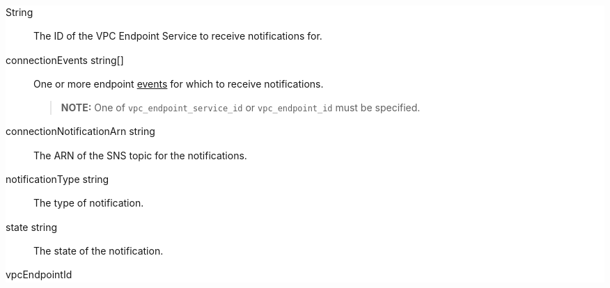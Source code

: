 </span>
        <span class="property-indicator"></span>
        <span class="property-type">String</span>
    </dt>
    <dd><p>The ID of the VPC Endpoint Service to receive notifications for.</p>
</dd></dl>
</pulumi-choosable>
</div>

<div>
<pulumi-choosable type="language" values="javascript,typescript">
<dl class="resources-properties"><dt class="property-optional"
            title="Optional">
        <span id="state_connectionevents_nodejs">
<a data-swiftype-name="resource-property" data-swiftype-type="text" href="#state_connectionevents_nodejs" style="color: inherit; text-decoration: inherit;">connection<wbr>Events</a>
</span>
        <span class="property-indicator"></span>
        <span class="property-type">string[]</span>
    </dt>
    <dd><p>One or more endpoint <a href="https://docs.aws.amazon.com/AWSEC2/latest/APIReference/API_CreateVpcEndpointConnectionNotification.html#API_CreateVpcEndpointConnectionNotification_RequestParameters">events</a> for which to receive notifications.</p>
<blockquote>
<p><strong>NOTE:</strong> One of <code>vpc_endpoint_service_id</code> or <code>vpc_endpoint_id</code> must be specified.</p>
</blockquote>
</dd><dt class="property-optional"
            title="Optional">
        <span id="state_connectionnotificationarn_nodejs">
<a data-swiftype-name="resource-property" data-swiftype-type="text" href="#state_connectionnotificationarn_nodejs" style="color: inherit; text-decoration: inherit;">connection<wbr>Notification<wbr>Arn</a>
</span>
        <span class="property-indicator"></span>
        <span class="property-type">string</span>
    </dt>
    <dd><p>The ARN of the SNS topic for the notifications.</p>
</dd><dt class="property-optional"
            title="Optional">
        <span id="state_notificationtype_nodejs">
<a data-swiftype-name="resource-property" data-swiftype-type="text" href="#state_notificationtype_nodejs" style="color: inherit; text-decoration: inherit;">notification<wbr>Type</a>
</span>
        <span class="property-indicator"></span>
        <span class="property-type">string</span>
    </dt>
    <dd><p>The type of notification.</p>
</dd><dt class="property-optional"
            title="Optional">
        <span id="state_state_nodejs">
<a data-swiftype-name="resource-property" data-swiftype-type="text" href="#state_state_nodejs" style="color: inherit; text-decoration: inherit;">state</a>
</span>
        <span class="property-indicator"></span>
        <span class="property-type">string</span>
    </dt>
    <dd><p>The state of the notification.</p>
</dd><dt class="property-optional property-replacement"
            title="Optional">
        <span id="state_vpcendpointid_nodejs">
<a data-swiftype-name="resource-property" data-swiftype-type="text" href="#state_vpcendpointid_nodejs" style="color: inherit; text-decoration: inherit;">vpc<wbr>Endpoint<wbr>Id</a>
</span>